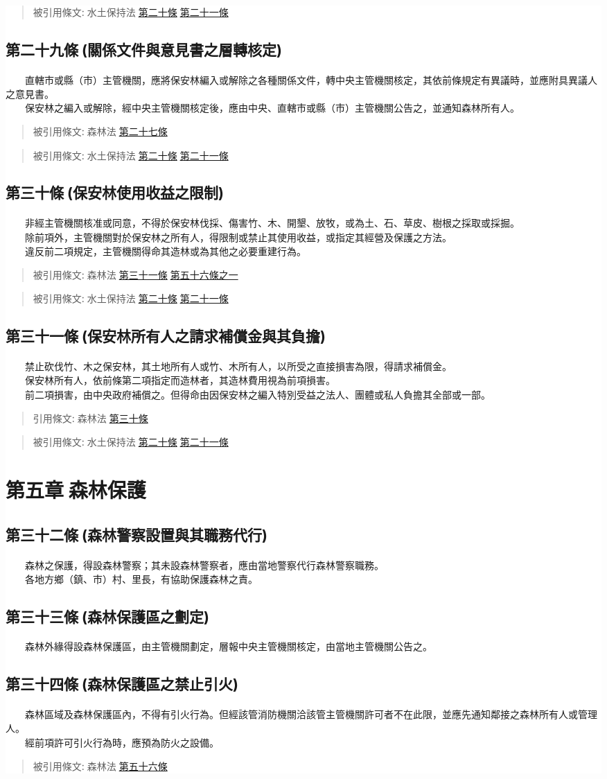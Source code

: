 > 被引用條文: 水土保持法 [第二十條](../../環境資源/水土保持/水土保持法.md#第二十條-保護帶之設置) [第二十一條](../../環境資源/水土保持/水土保持法.md#第二十一條-補償金之請求與發放)



第二十九條 (關係文件與意見書之層轉核定)
---------------------------------------
　　直轄市或縣（市）主管機關，應將保安林編入或解除之各種關係文件，轉中央主管機關核定，其依前條規定有異議時，並應附具異議人之意見書。  
　　保安林之編入或解除，經中央主管機關核定後，應由中央、直轄市或縣（市）主管機關公告之，並通知森林所有人。  
> 被引用條文: 森林法 [第二十七條](../../環境資源/林業/森林法.md#第二十七條-保安林編入或解除前之公告)

> 被引用條文: 水土保持法 [第二十條](../../環境資源/水土保持/水土保持法.md#第二十條-保護帶之設置) [第二十一條](../../環境資源/水土保持/水土保持法.md#第二十一條-補償金之請求與發放)



第三十條 (保安林使用收益之限制)
-------------------------------
　　非經主管機關核准或同意，不得於保安林伐採、傷害竹、木、開墾、放牧，或為土、石、草皮、樹根之採取或採掘。  
　　除前項外，主管機關對於保安林之所有人，得限制或禁止其使用收益，或指定其經營及保護之方法。  
　　違反前二項規定，主管機關得命其造林或為其他之必要重建行為。  
> 被引用條文: 森林法 [第三十一條](../../環境資源/林業/森林法.md#第三十一條-保安林所有人之請求補償金與其負擔) [第五十六條之一](../../環境資源/林業/森林法.md#第五十六條之一)

> 被引用條文: 水土保持法 [第二十條](../../環境資源/水土保持/水土保持法.md#第二十條-保護帶之設置) [第二十一條](../../環境資源/水土保持/水土保持法.md#第二十一條-補償金之請求與發放)



第三十一條 (保安林所有人之請求補償金與其負擔)
---------------------------------------------
　　禁止砍伐竹、木之保安林，其土地所有人或竹、木所有人，以所受之直接損害為限，得請求補償金。  
　　保安林所有人，依前條第二項指定而造林者，其造林費用視為前項損害。  
　　前二項損害，由中央政府補償之。但得命由因保安林之編入特別受益之法人、團體或私人負擔其全部或一部。  
> 引用條文: 森林法 [第三十條](../../環境資源/林業/森林法.md#第三十條-保安林使用收益之限制)

> 被引用條文: 水土保持法 [第二十條](../../環境資源/水土保持/水土保持法.md#第二十條-保護帶之設置) [第二十一條](../../環境資源/水土保持/水土保持法.md#第二十一條-補償金之請求與發放)



第五章  森林保護
================
第三十二條 (森林警察設置與其職務代行)
-------------------------------------
　　森林之保護，得設森林警察；其未設森林警察者，應由當地警察代行森林警察職務。  
　　各地方鄉（鎮、市）村、里長，有協助保護森林之責。  


第三十三條 (森林保護區之劃定)
-----------------------------
　　森林外緣得設森林保護區，由主管機關劃定，層報中央主管機關核定，由當地主管機關公告之。  


第三十四條 (森林保護區之禁止引火)
---------------------------------
　　森林區域及森林保護區內，不得有引火行為。但經該管消防機關洽該管主管機關許可者不在此限，並應先通知鄰接之森林所有人或管理人。  
　　經前項許可引火行為時，應預為防火之設備。  
> 被引用條文: 森林法 [第五十六條](../../環境資源/林業/森林法.md#第五十六條-罰鍰)
